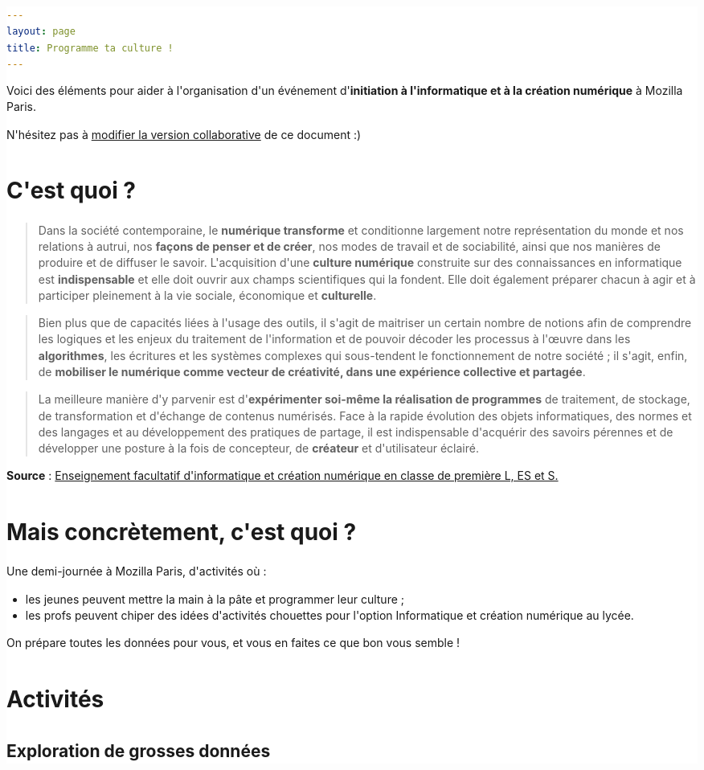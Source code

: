 ```yaml
---
layout: page
title: Programme ta culture !
---
```


Voici des éléments pour aider à l'organisation d'un événement d'**initiation à l'informatique et à la création numérique** à Mozilla Paris.

N'hésitez pas à [modifier la version collaborative](https://docs.google.com/document/d/1-X5JaWY2IQPZ81QcUZBJ1nZKZKLqkcHItOw7uCwimLI/edit#) de ce document :)

# C'est quoi ?

> Dans la société contemporaine, le **numérique transforme** et conditionne largement notre représentation du monde et nos relations à autrui, nos **façons de penser et de créer**, nos modes de travail et de sociabilité, ainsi que nos manières de produire et de diffuser le savoir. L'acquisition d'une **culture numérique** construite sur des connaissances en informatique est **indispensable** et elle doit ouvrir aux champs scientifiques qui la fondent. Elle doit également préparer chacun à agir et à participer pleinement à la vie sociale, économique et **culturelle**.
 
> Bien plus que de capacités liées à l'usage des outils, il s'agit de maitriser un certain nombre de notions afin de comprendre les logiques et les enjeux du traitement de l'information et de pouvoir décoder les processus à l'œuvre dans les **algorithmes**, les écritures et les systèmes complexes qui sous-tendent le fonctionnement de notre société ; il s'agit, enfin, de **mobiliser le numérique comme vecteur de créativité, dans une expérience collective et partagée**.
 
> La meilleure manière d'y parvenir est d'**expérimenter soi-même la réalisation de programmes** de traitement, de stockage, de transformation et d'échange de contenus numérisés. Face à la rapide évolution des objets informatiques, des normes et des langages et au développement des pratiques de partage, il est indispensable d'acquérir des savoirs pérennes et de développer une posture à la fois de concepteur, de **créateur** et d'utilisateur éclairé.

**Source** : [Enseignement facultatif d'informatique et création numérique en classe de première L, ES et S.](http://www.education.gouv.fr/pid285/bulletin_officiel.html?cid_bo=104657)


# Mais concrètement, c'est quoi ?

Une demi-journée à Mozilla Paris, d'activités où :

- les jeunes peuvent mettre la main à la pâte et programmer leur culture ;
- les profs peuvent chiper des idées d'activités chouettes pour l'option Informatique et création numérique au lycée.

On prépare toutes les données pour vous, et vous en faites ce que bon vous semble !


# Activités

## Exploration de grosses données
